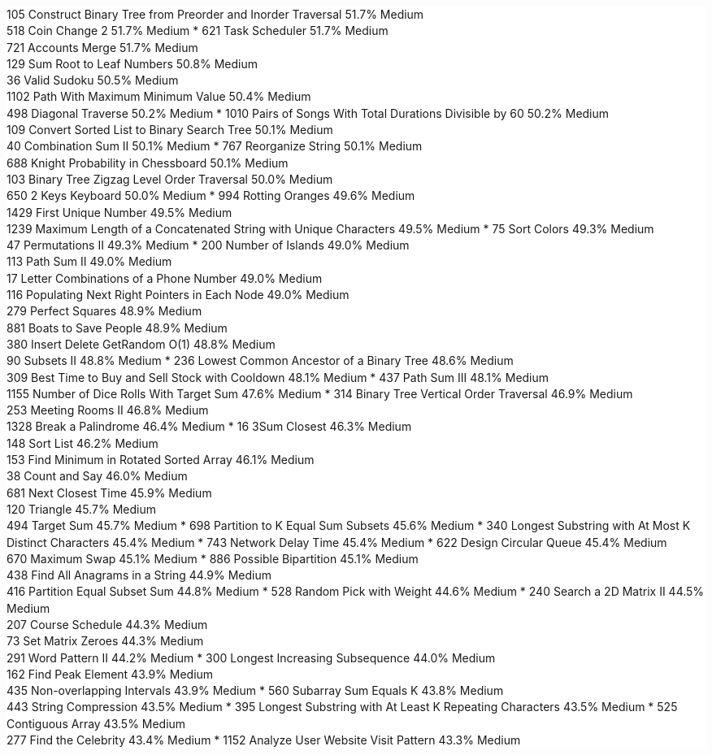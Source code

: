 105	Construct Binary Tree from Preorder and Inorder Traversal	51.7%	Medium	
518	Coin Change 2	51.7%	Medium	*
621	Task Scheduler	51.7%	Medium	
721	Accounts Merge	51.7%	Medium	
129	Sum Root to Leaf Numbers	50.8%	Medium	
36	Valid Sudoku	50.5%	Medium	
1102 Path With Maximum Minimum Value 50.4%	Medium	
498	Diagonal Traverse	50.2%	Medium	*
1010 Pairs of Songs With Total Durations Divisible by 60	50.2%	Medium	
109	Convert Sorted List to Binary Search Tree	50.1%	Medium	
40	Combination Sum II	50.1%	Medium	*
767	Reorganize String	50.1%	Medium	
688	Knight Probability in Chessboard	50.1%	Medium	
103	Binary Tree Zigzag Level Order Traversal	50.0%	Medium	
650	2 Keys Keyboard	50.0%	Medium	*
994	Rotting Oranges	49.6%	Medium	
1429 First Unique Number 49.5%	Medium	
1239	Maximum Length of a Concatenated String with Unique Characters	49.5%	Medium	*
75	Sort Colors	49.3%	Medium	
47	Permutations II	49.3%	Medium	*
200	 Number of Islands	49.0%	Medium	
113	Path Sum II	49.0%	Medium	
17	Letter Combinations of a Phone Number	49.0%	Medium	
116	Populating Next Right Pointers in Each Node	49.0%	Medium	
279	Perfect Squares	48.9%	Medium	
881	Boats to Save People	48.9%	Medium	
380	Insert Delete GetRandom O(1)	48.8%	Medium	
90	Subsets II	48.8%	Medium	*
236	Lowest Common Ancestor of a Binary Tree	48.6%	Medium	
309	Best Time to Buy and Sell Stock with Cooldown	48.1%	Medium	*
437	Path Sum III	48.1%	Medium	
1155 Number of Dice Rolls With Target Sum	47.6%	Medium	*
314	Binary Tree Vertical Order Traversal 46.9%	Medium	
253	Meeting Rooms II 46.8%	Medium	
1328	Break a Palindrome	46.4%	Medium	*
16	3Sum Closest	46.3%	Medium	
148	Sort List	46.2%	Medium	
153	Find Minimum in Rotated Sorted Array	46.1%	Medium	
38	Count and Say	46.0%	Medium	
681	Next Closest Time 45.9%	Medium	
120	Triangle	45.7%	Medium	
494	Target Sum	45.7%	Medium	*
698	Partition to K Equal Sum Subsets	45.6%	Medium	*
340	Longest Substring with At Most K Distinct Characters 45.4%	Medium	*
743	Network Delay Time	45.4%	Medium	*
622	Design Circular Queue	45.4%	Medium	
670	Maximum Swap	45.1%	Medium	*
886	Possible Bipartition	45.1%	Medium	
438	Find All Anagrams in a String	44.9%	Medium	
416	Partition Equal Subset Sum	44.8%	Medium	*
528	Random Pick with Weight	44.6%	Medium	*
240	Search a 2D Matrix II	44.5%	Medium	
207	Course Schedule	44.3%	Medium	
73	Set Matrix Zeroes	44.3%	Medium	
291	Word Pattern II 44.2%	Medium	*
300	Longest Increasing Subsequence	44.0%	Medium	
162	Find Peak Element	43.9%	Medium	
435	Non-overlapping Intervals	43.9%	Medium	*
560	Subarray Sum Equals K	43.8%	Medium	
443	String Compression	43.5%	Medium	*
395	Longest Substring with At Least K Repeating Characters	43.5%	Medium	*
525	Contiguous Array	43.5%	Medium	
277	Find the Celebrity 43.4%	Medium	*
1152	Analyze User Website Visit Pattern 43.3%	Medium	